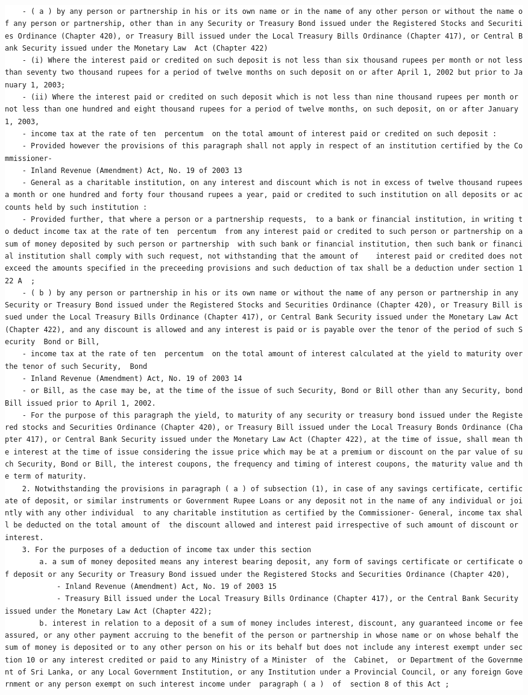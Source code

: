         - ( a ) by any person or partnership in his or its own name or in the name of any other person or without the name of any person or partnership, other than in any Security or Treasury Bond issued under the Registered Stocks and Securities Ordinance (Chapter 420), or Treasury Bill issued under the Local Treasury Bills Ordinance (Chapter 417), or Central Bank Security issued under the Monetary Law  Act (Chapter 422) 
        - (i) Where the interest paid or credited on such deposit is not less than six thousand rupees per month or not less than seventy two thousand rupees for a period of twelve months on such deposit on or after April 1, 2002 but prior to January 1, 2003;
        - (ii) Where the interest paid or credited on such deposit which is not less than nine thousand rupees per month or not less than one hundred and eight thousand rupees for a period of twelve months, on such deposit, on or after January 1, 2003,
        - income tax at the rate of ten  percentum  on the total amount of interest paid or credited on such deposit :
        - Provided however the provisions of this paragraph shall not apply in respect of an institution certified by the Commissioner-
        - Inland Revenue (Amendment) Act, No. 19 of 2003 13
        - General as a charitable institution, on any interest and discount which is not in excess of twelve thousand rupees a month or one hundred and forty four thousand rupees a year, paid or credited to such institution on all deposits or accounts held by such institution :
        - Provided further, that where a person or a partnership requests,  to a bank or financial institution, in writing to deduct income tax at the rate of ten  percentum  from any interest paid or credited to such person or partnership on a sum of money deposited by such person or partnership  with such bank or financial institution, then such bank or financial institution shall comply with such request, not withstanding that the amount of    interest paid or credited does not    exceed the amounts specified in the preceeding provisions and such deduction of tax shall be a deduction under section 122 A  ;
        - ( b ) by any person or partnership in his or its own name or without the name of any person or partnership in any Security or Treasury Bond issued under the Registered Stocks and Securities Ordinance (Chapter 420), or Treasury Bill issued under the Local Treasury Bills Ordinance (Chapter 417), or Central Bank Security issued under the Monetary Law Act (Chapter 422), and any discount is allowed and any interest is paid or is payable over the tenor of the period of such Security  Bond or Bill,
        - income tax at the rate of ten  percentum  on the total amount of interest calculated at the yield to maturity over the tenor of such Security,  Bond
        - Inland Revenue (Amendment) Act, No. 19 of 2003 14
        - or Bill, as the case may be, at the time of the issue of such Security, Bond or Bill other than any Security, bond  Bill issued prior to April 1, 2002.
        - For the purpose of this paragraph the yield, to maturity of any security or treasury bond issued under the Registered stocks and Securities Ordinance (Chapter 420), or Treasury Bill issued under the Local Treasury Bonds Ordinance (Chapter 417), or Central Bank Security issued under the Monetary Law Act (Chapter 422), at the time of issue, shall mean the interest at the time of issue considering the issue price which may be at a premium or discount on the par value of such Security, Bond or Bill, the interest coupons, the frequency and timing of interest coupons, the maturity value and the term of maturity.
        2. Notwithstanding the provisions in paragraph ( a ) of subsection (1), in case of any savings certificate, certificate of deposit, or similar instruments or Government Rupee Loans or any deposit not in the name of any individual or jointly with any other individual  to any charitable institution as certified by the Commissioner- General, income tax shall be deducted on the total amount of  the discount allowed and interest paid irrespective of such amount of discount or interest.
        3. For the purposes of a deduction of income tax under this section
            a. a sum of money deposited means any interest bearing deposit, any form of savings certificate or certificate of deposit or any Security or Treasury Bond issued under the Registered Stocks and Securities Ordinance (Chapter 420),
                - Inland Revenue (Amendment) Act, No. 19 of 2003 15
                - Treasury Bill issued under the Local Treasury Bills Ordinance (Chapter 417), or the Central Bank Security issued under the Monetary Law Act (Chapter 422);
            b. interest in relation to a deposit of a sum of money includes interest, discount, any guaranteed income or fee assured, or any other payment accruing to the benefit of the person or partnership in whose name or on whose behalf the sum of money is deposited or to any other person on his or its behalf but does not include any interest exempt under section 10 or any interest credited or paid to any Ministry of a Minister  of  the  Cabinet,  or Department of the Government of Sri Lanka, or any Local Government Institution, or any Institution under a Provincial Council, or any foreign Government or any person exempt on such interest income under  paragraph ( a )  of  section 8 of this Act ;